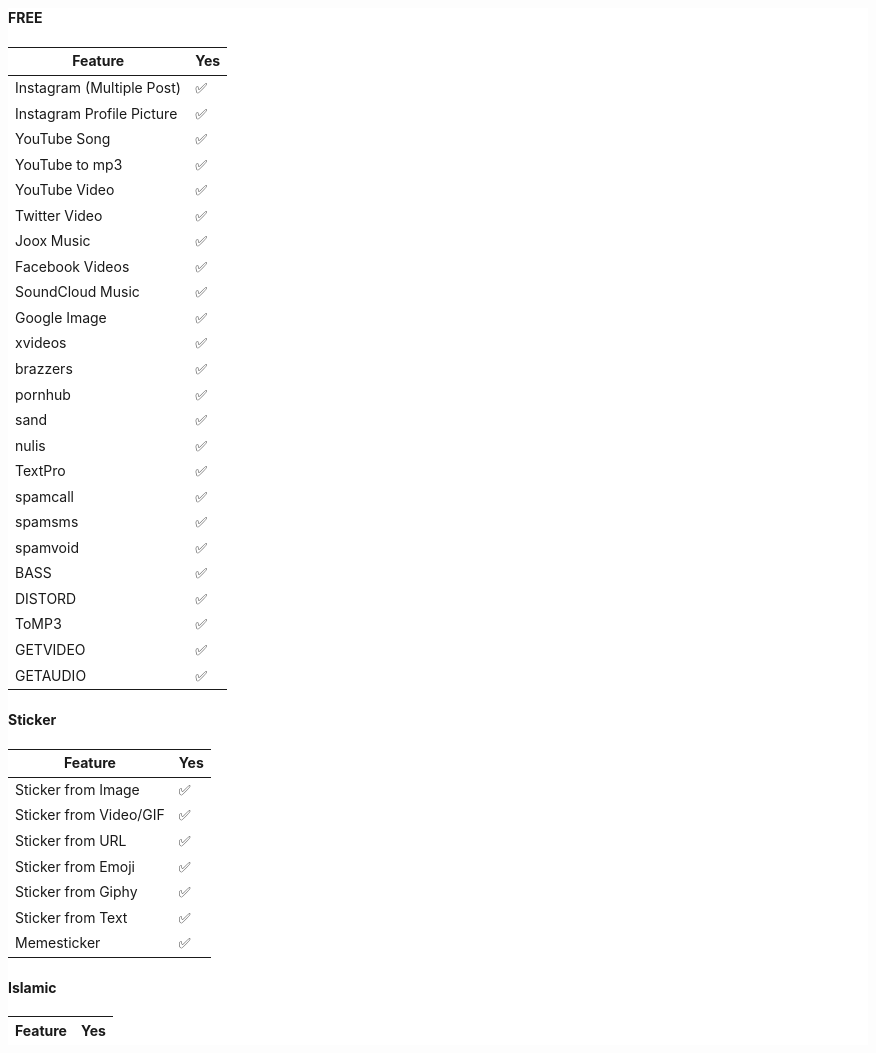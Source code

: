 #### FREE
| Feature |Yes|
| ------------- | ------------- |
| Instagram (Multiple Post) |✅|
| Instagram Profile Picture |✅|
| YouTube Song |✅|
| YouTube to mp3|✅|
| YouTube Video |✅|
| Twitter Video |✅|
| Joox Music |✅|
| Facebook Videos |✅|
| SoundCloud Music |✅|
| Google Image |✅|
| xvideos |✅|
| brazzers |✅|
| pornhub |✅|
| sand |✅|
| nulis |✅|
| TextPro |✅|
| spamcall |✅|
| spamsms |✅|
| spamvoid |✅|
| BASS |✅|
| DISTORD |✅|
| ToMP3 |✅|
| GETVIDEO |✅|
| GETAUDIO |✅|

#### Sticker
| Feature |Yes|
| ------------- | ------------- |
| Sticker from Image |✅|
| Sticker from Video/GIF |✅|
| Sticker from URL |✅|
| Sticker from Emoji|✅|
| Sticker from Giphy |✅|
| Sticker from Text |✅|
| Memesticker |✅|
#### Islamic
| Feature |Yes|
| ------------- | ------------- |